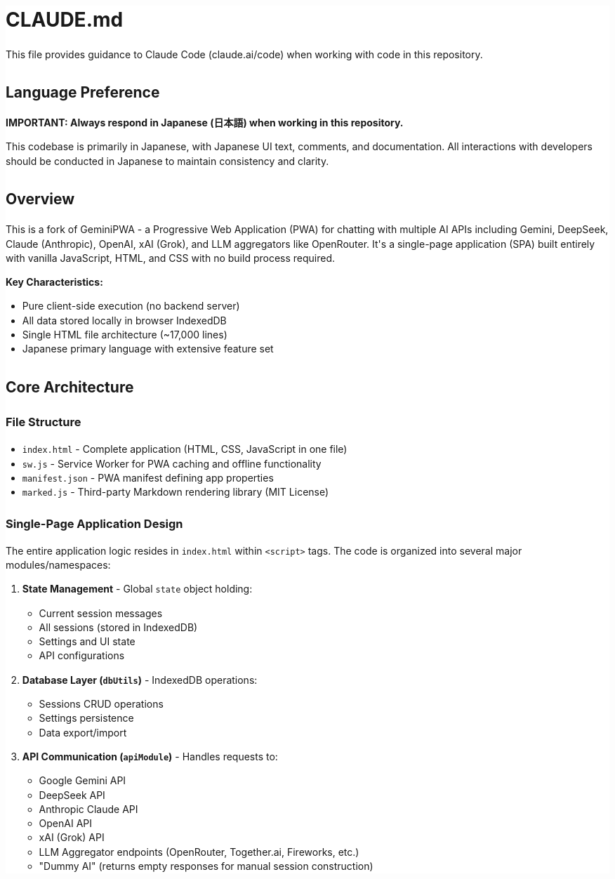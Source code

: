 # CLAUDE.md

This file provides guidance to Claude Code (claude.ai/code) when working with code in this repository.

## Language Preference

**IMPORTANT: Always respond in Japanese (日本語) when working in this repository.**

This codebase is primarily in Japanese, with Japanese UI text, comments, and documentation. All interactions with developers should be conducted in Japanese to maintain consistency and clarity.

## Overview

This is a fork of GeminiPWA - a Progressive Web Application (PWA) for chatting with multiple AI APIs including Gemini, DeepSeek, Claude (Anthropic), OpenAI, xAI (Grok), and LLM aggregators like OpenRouter. It's a single-page application (SPA) built entirely with vanilla JavaScript, HTML, and CSS with no build process required.

**Key Characteristics:**
- Pure client-side execution (no backend server)
- All data stored locally in browser IndexedDB
- Single HTML file architecture (~17,000 lines)
- Japanese primary language with extensive feature set

## Core Architecture

### File Structure
- `index.html` - Complete application (HTML, CSS, JavaScript in one file)
- `sw.js` - Service Worker for PWA caching and offline functionality
- `manifest.json` - PWA manifest defining app properties
- `marked.js` - Third-party Markdown rendering library (MIT License)

### Single-Page Application Design

The entire application logic resides in `index.html` within `<script>` tags. The code is organized into several major modules/namespaces:

1. **State Management** - Global `state` object holding:
   - Current session messages
   - All sessions (stored in IndexedDB)
   - Settings and UI state
   - API configurations

2. **Database Layer (`dbUtils`)** - IndexedDB operations:
   - Sessions CRUD operations
   - Settings persistence
   - Data export/import

3. **API Communication (`apiModule`)** - Handles requests to:
   - Google Gemini API
   - DeepSeek API
   - Anthropic Claude API
   - OpenAI API
   - xAI (Grok) API
   - LLM Aggregator endpoints (OpenRouter, Together.ai, Fireworks, etc.)
   - "Dummy AI" (returns empty responses for manual session construction)
